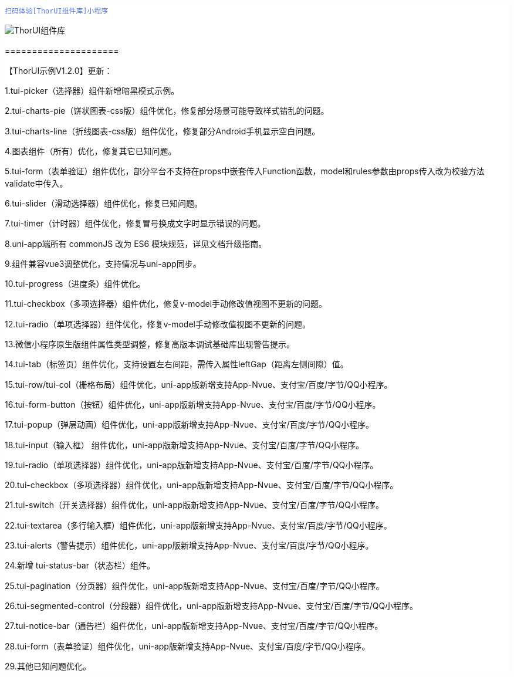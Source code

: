 <font color="#5677fc">`扫码体验[ThorUI组件库]小程序`</font>

![ThorUI组件库](https://thorui.cn/img/applets_sm.jpg) 

=====================

【ThorUI示例V1.2.0】更新：

1.tui-picker（选择器）组件新增暗黑模式示例。

2.tui-charts-pie（饼状图表-css版）组件优化，修复部分场景可能导致样式错乱的问题。

3.tui-charts-line（折线图表-css版）组件优化，修复部分Android手机显示空白问题。

4.图表组件（所有）优化，修复其它已知问题。

5.tui-form（表单验证）组件优化，部分平台不支持在props中嵌套传入Function函数，model和rules参数由props传入改为校验方法validate中传入。

6.tui-slider（滑动选择器）组件优化，修复已知问题。

7.tui-timer（计时器）组件优化，修复冒号换成文字时显示错误的问题。

8.uni-app端所有 commonJS 改为 ES6 模块规范，详见文档升级指南。

9.组件兼容vue3调整优化，支持情况与uni-app同步。

10.tui-progress（进度条）组件优化。

11.tui-checkbox（多项选择器）组件优化，修复v-model手动修改值视图不更新的问题。

12.tui-radio（单项选择器）组件优化，修复v-model手动修改值视图不更新的问题。

13.微信小程序原生版组件属性类型调整，修复高版本调试基础库出现警告提示。

14.tui-tab（标签页）组件优化，支持设置左右间距，需传入属性leftGap（距离左侧间隙）值。

15.tui-row/tui-col（栅格布局）组件优化，uni-app版新增支持App-Nvue、支付宝/百度/字节/QQ小程序。

16.tui-form-button（按钮）组件优化，uni-app版新增支持App-Nvue、支付宝/百度/字节/QQ小程序。

17.tui-popup（弹层动画）组件优化，uni-app版新增支持App-Nvue、支付宝/百度/字节/QQ小程序。

18.tui-input（输入框） 组件优化，uni-app版新增支持App-Nvue、支付宝/百度/字节/QQ小程序。

19.tui-radio（单项选择器）组件优化，uni-app版新增支持App-Nvue、支付宝/百度/字节/QQ小程序。

20.tui-checkbox（多项选择器）组件优化，uni-app版新增支持App-Nvue、支付宝/百度/字节/QQ小程序。

21.tui-switch（开关选择器）组件优化，uni-app版新增支持App-Nvue、支付宝/百度/字节/QQ小程序。

22.tui-textarea（多行输入框）组件优化，uni-app版新增支持App-Nvue、支付宝/百度/字节/QQ小程序。

23.tui-alerts（警告提示）组件优化，uni-app版新增支持App-Nvue、支付宝/百度/字节/QQ小程序。

24.新增 tui-status-bar（状态栏）组件。

25.tui-pagination（分页器）组件优化，uni-app版新增支持App-Nvue、支付宝/百度/字节/QQ小程序。

26.tui-segmented-control（分段器）组件优化，uni-app版新增支持App-Nvue、支付宝/百度/字节/QQ小程序。

27.tui-notice-bar（通告栏）组件优化，uni-app版新增支持App-Nvue、支付宝/百度/字节/QQ小程序。

28.tui-form（表单验证）组件优化，uni-app版新增支持App-Nvue、支付宝/百度/字节/QQ小程序。

29.其他已知问题优化。
